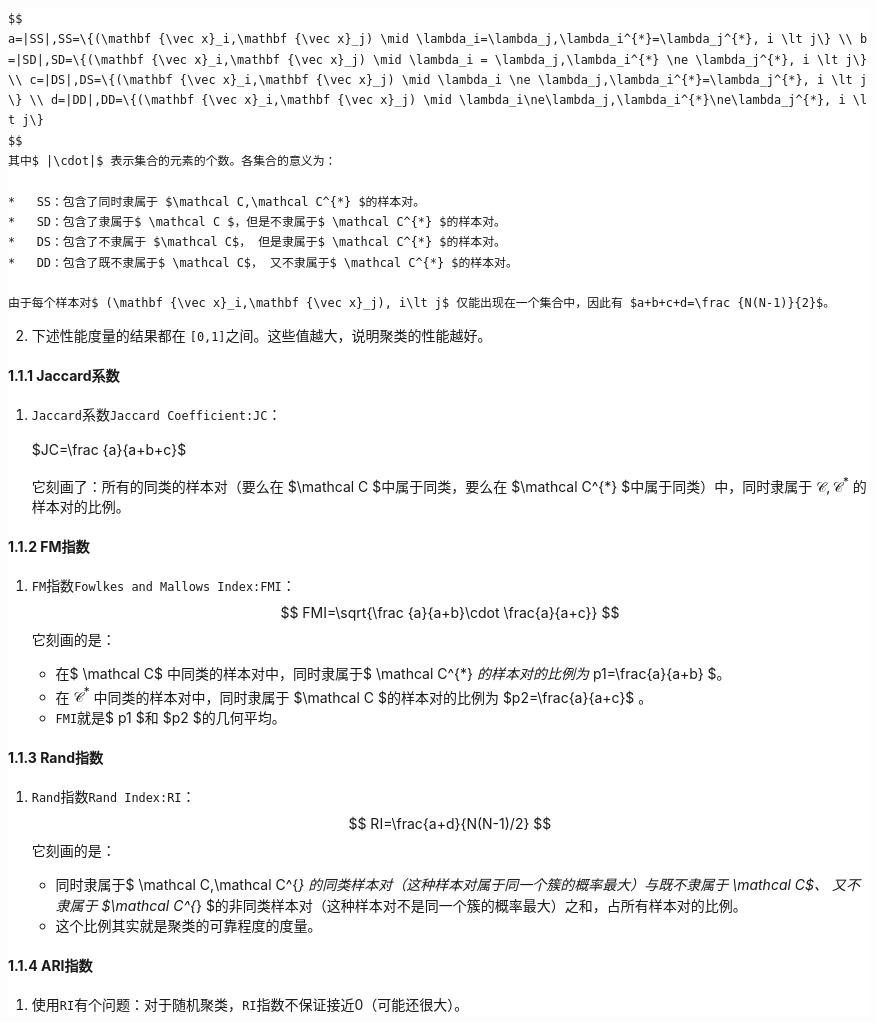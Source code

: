     $$
    a=|SS|,SS=\{(\mathbf {\vec x}_i,\mathbf {\vec x}_j) \mid \lambda_i=\lambda_j,\lambda_i^{*}=\lambda_j^{*}, i \lt j\} \\ b=|SD|,SD=\{(\mathbf {\vec x}_i,\mathbf {\vec x}_j) \mid \lambda_i = \lambda_j,\lambda_i^{*} \ne \lambda_j^{*}, i \lt j\} \\ c=|DS|,DS=\{(\mathbf {\vec x}_i,\mathbf {\vec x}_j) \mid \lambda_i \ne \lambda_j,\lambda_i^{*}=\lambda_j^{*}, i \lt j\} \\ d=|DD|,DD=\{(\mathbf {\vec x}_i,\mathbf {\vec x}_j) \mid \lambda_i\ne\lambda_j,\lambda_i^{*}\ne\lambda_j^{*}, i \lt j\}
    $$
    其中$ |\cdot|$ 表示集合的元素的个数。各集合的意义为：

    *   SS：包含了同时隶属于 $\mathcal C,\mathcal C^{*} $的样本对。
    *   SD：包含了隶属于$ \mathcal C $，但是不隶属于$ \mathcal C^{*} $的样本对。
    *   DS：包含了不隶属于 $\mathcal C$， 但是隶属于$ \mathcal C^{*} $的样本对。
    *   DD：包含了既不隶属于$ \mathcal C$， 又不隶属于$ \mathcal C^{*} $的样本对。

    由于每个样本对$ (\mathbf {\vec x}_i,\mathbf {\vec x}_j), i\lt j$ 仅能出现在一个集合中，因此有 $a+b+c+d=\frac {N(N-1)}{2}$。

2. 下述性能度量的结果都在 `[0,1]`之间。这些值越大，说明聚类的性能越好。


#### 1.1.1 Jaccard系数

1. `Jaccard`系数`Jaccard Coefficient:JC`：

    $JC=\frac {a}{a+b+c}$

    它刻画了：所有的同类的样本对（要么在 $\mathcal C $中属于同类，要么在 $\mathcal C^{*} $中属于同类）中，同时隶属于 $\mathcal C,\mathcal C^{*}$ 的样本对的比例。


#### 1.1.2 FM指数

1. `FM`指数`Fowlkes and Mallows Index:FMI`：
    $$
    FMI=\sqrt{\frac {a}{a+b}\cdot \frac{a}{a+c}}
    $$
    它刻画的是：

    *   在$ \mathcal C$ 中同类的样本对中，同时隶属于$ \mathcal C^{*} $的样本对的比例为$ p1=\frac{a}{a+b} $。
    *   在 $\mathcal C^{*}$ 中同类的样本对中，同时隶属于 $\mathcal C $的样本对的比例为 $p2=\frac{a}{a+c}$ 。
    *   `FMI`就是$ p1 $和 $p2 $的几何平均。

#### 1.1.3 Rand指数

1. `Rand`指数`Rand Index:RI`：
    $$
    RI=\frac{a+d}{N(N-1)/2}
    $$
    它刻画的是：

    *   同时隶属于$ \mathcal C,\mathcal C^{*} $的同类样本对（这种样本对属于同一个簇的概率最大）与既不隶属于$ \mathcal C$、 又不隶属于 $\mathcal C^{*} $的非同类样本对（这种样本对不是同一个簇的概率最大）之和，占所有样本对的比例。
    *   这个比例其实就是聚类的可靠程度的度量。

#### 1.1.4 ARI指数

1. 使用`RI`有个问题：对于随机聚类，`RI`指数不保证接近0（可能还很大）。
